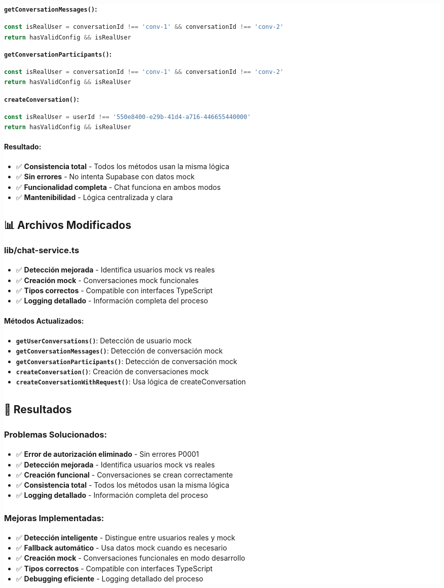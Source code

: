 **`getConversationMessages()`:**
```typescript
const isRealUser = conversationId !== 'conv-1' && conversationId !== 'conv-2'
return hasValidConfig && isRealUser
```

**`getConversationParticipants()`:**
```typescript
const isRealUser = conversationId !== 'conv-1' && conversationId !== 'conv-2'
return hasValidConfig && isRealUser
```

**`createConversation()`:**
```typescript
const isRealUser = userId !== '550e8400-e29b-41d4-a716-446655440000'
return hasValidConfig && isRealUser
```

#### **Resultado:**
- ✅ **Consistencia total** - Todos los métodos usan la misma lógica
- ✅ **Sin errores** - No intenta Supabase con datos mock
- ✅ **Funcionalidad completa** - Chat funciona en ambos modos
- ✅ **Mantenibilidad** - Lógica centralizada y clara

## 📊 **Archivos Modificados**

### **lib/chat-service.ts**
- ✅ **Detección mejorada** - Identifica usuarios mock vs reales
- ✅ **Creación mock** - Conversaciones mock funcionales
- ✅ **Tipos correctos** - Compatible con interfaces TypeScript
- ✅ **Logging detallado** - Información completa del proceso

#### **Métodos Actualizados:**
- **`getUserConversations()`**: Detección de usuario mock
- **`getConversationMessages()`**: Detección de conversación mock
- **`getConversationParticipants()`**: Detección de conversación mock
- **`createConversation()`**: Creación de conversaciones mock
- **`createConversationWithRequest()`**: Usa lógica de createConversation

## 🎯 **Resultados**

### **Problemas Solucionados:**
- ✅ **Error de autorización eliminado** - Sin errores P0001
- ✅ **Detección mejorada** - Identifica usuarios mock vs reales
- ✅ **Creación funcional** - Conversaciones se crean correctamente
- ✅ **Consistencia total** - Todos los métodos usan la misma lógica
- ✅ **Logging detallado** - Información completa del proceso

### **Mejoras Implementadas:**
- ✅ **Detección inteligente** - Distingue entre usuarios reales y mock
- ✅ **Fallback automático** - Usa datos mock cuando es necesario
- ✅ **Creación mock** - Conversaciones funcionales en modo desarrollo
- ✅ **Tipos correctos** - Compatible con interfaces TypeScript
- ✅ **Debugging eficiente** - Logging detallado del proceso
